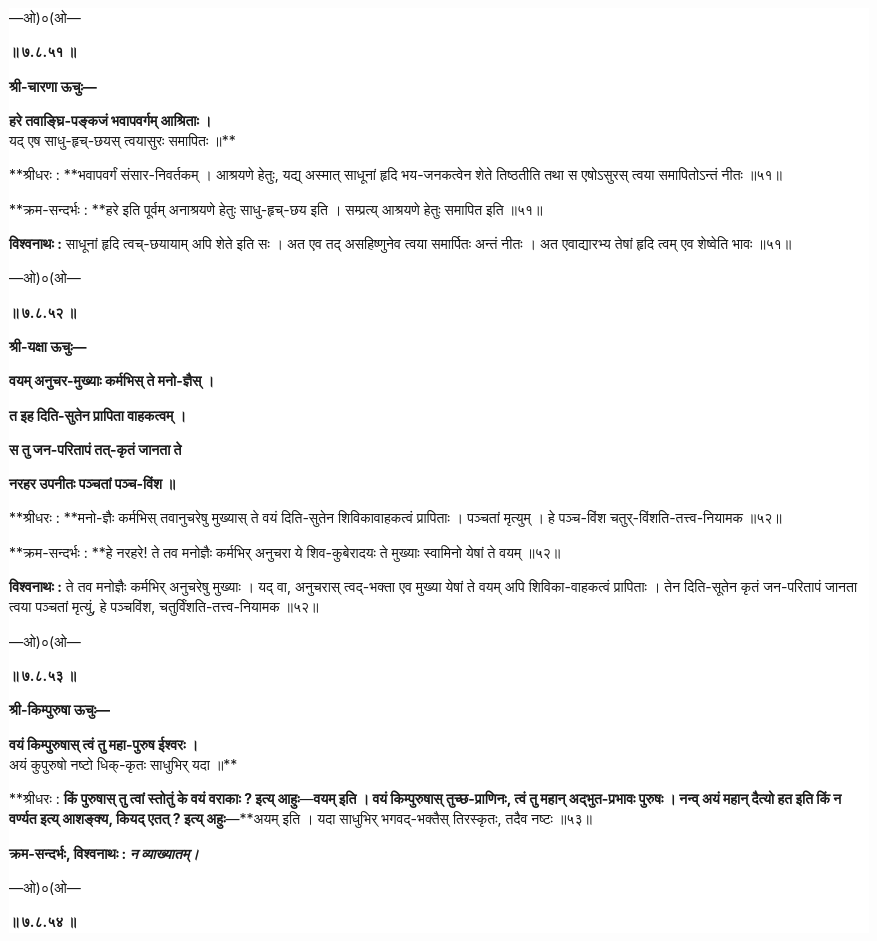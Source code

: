 —ओ)०(ओ—

**॥ ७.८.५१ ॥**

**श्री-चारणा ऊचुः—**

**हरे तवाङ्घ्रि-पङ्कजं भवापवर्गम् आश्रिताः ।**  
यद् एष साधु-हृच्-छयस् त्वयासुरः समापितः ॥**

**श्रीधरः : **भवापवर्गं संसार-निवर्तकम् । आश्रयणे हेतुः, यद्य् अस्मात् साधूनां हृदि भय-जनकत्वेन शेते तिष्ठतीति तथा स एषोऽसुरस् त्वया समापितोऽन्तं नीतः ॥५१॥

**क्रम-सन्दर्भः : **हरे इति पूर्वम् अनाश्रयणे हेतुः साधु-हृच्-छय इति । सम्प्रत्य् आश्रयणे हेतुः समापित इति ॥५१॥

**विश्वनाथः :** साधूनां हृदि त्वच्-छयायाम् अपि शेते इति सः । अत एव तद् असहिष्णुनेव त्वया समार्पितः अन्तं नीतः । अत एवाद्यारभ्य तेषां हृदि त्वम् एव शेष्वेति भावः ॥५१॥

—ओ)०(ओ—

**॥ ७.८.५२ ॥**

**श्री-यक्षा ऊचुः—**

**वयम् अनुचर-मुख्याः कर्मभिस् ते मनो-ज्ञैस् ।**

**त इह दिति-सुतेन प्रापिता वाहकत्वम् ।**

**स तु जन-परितापं तत्-कृतं जानता ते**

**नरहर उपनीतः पञ्चतां पञ्च-विंश ॥**

**श्रीधरः : **मनो-ज्ञैः कर्मभिस् तवानुचरेषु मुख्यास् ते वयं दिति-सुतेन शिविकावाहकत्वं प्रापिताः । पञ्चतां मृत्युम् । हे पञ्च-विंश चतुर्-विंशति-तत्त्व-नियामक ॥५२॥

**क्रम-सन्दर्भः : **हे नरहरे! ते तव मनोज्ञैः कर्मभिर् अनुचरा ये शिव-कुबेरादयः ते मुख्याः स्वामिनो येषां ते वयम् ॥५२॥

**विश्वनाथः :** ते तव मनोज्ञैः कर्मभिर् अनुचरेषु मुख्याः । यद् वा, अनुचरास् त्वद्-भक्ता एव मुख्या येषां ते वयम् अपि शिविका-वाहकत्वं प्रापिताः । तेन दिति-सूतेन कृतं जन-परितापं जानता त्वया पञ्चतां मृत्युं, हे पञ्चविंश, चतुर्विंशति-तत्त्व-नियामक ॥५२॥

—ओ)०(ओ—

**॥ ७.८.५३ ॥**

**श्री-किम्पुरुषा ऊचुः—**

**वयं किम्पुरुषास् त्वं तु महा-पुरुष ईश्वरः ।**  
अयं कुपुरुषो नष्टो धिक्-कृतः साधुभिर् यदा ॥**

**श्रीधरः : **किं पुरुषास् तु त्वां स्तोतुं के वयं वराकाः ? इत्य् आहुः**—**वयम् इति । वयं किम्पुरुषास् तुच्छ-प्राणिनः, त्वं तु महान् अद्भुत-प्रभावः पुरुषः । नन्व् अयं महान् दैत्यो हत इति किं न वर्ण्यत इत्य् आशङ्क्य, कियद् एतत् ? इत्य् अहुः**—**अयम् इति । यदा साधुभिर् भगवद्-भक्तैस् तिरस्कृतः, तदैव नष्टः ॥५३॥

**क्रम-सन्दर्भः, विश्वनाथः : _न व्याख्यातम्।_**

—ओ)०(ओ—

**॥ ७.८.५४ ॥**

